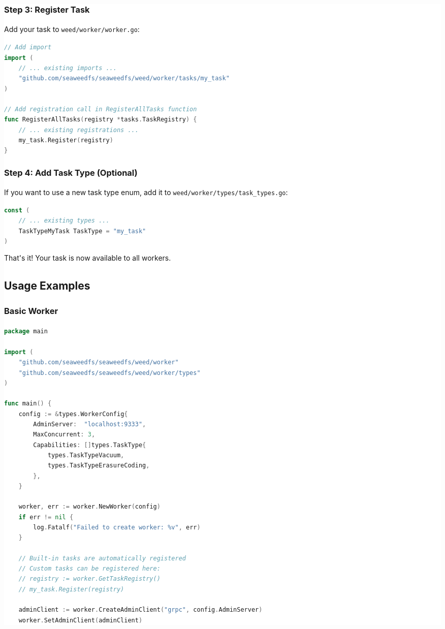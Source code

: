 ### Step 3: Register Task

Add your task to `weed/worker/worker.go`:

```go
// Add import
import (
    // ... existing imports ...
    "github.com/seaweedfs/seaweedfs/weed/worker/tasks/my_task"
)

// Add registration call in RegisterAllTasks function
func RegisterAllTasks(registry *tasks.TaskRegistry) {
    // ... existing registrations ...
    my_task.Register(registry)
}
```

### Step 4: Add Task Type (Optional)

If you want to use a new task type enum, add it to `weed/worker/types/task_types.go`:

```go
const (
    // ... existing types ...
    TaskTypeMyTask TaskType = "my_task"
)
```

That's it! Your task is now available to all workers.

## Usage Examples

### Basic Worker

```go
package main

import (
    "github.com/seaweedfs/seaweedfs/weed/worker"
    "github.com/seaweedfs/seaweedfs/weed/worker/types"
)

func main() {
    config := &types.WorkerConfig{
        AdminServer:  "localhost:9333",
        MaxConcurrent: 3,
        Capabilities: []types.TaskType{
            types.TaskTypeVacuum,
            types.TaskTypeErasureCoding,
        },
    }

    worker, err := worker.NewWorker(config)
    if err != nil {
        log.Fatalf("Failed to create worker: %v", err)
    }

    // Built-in tasks are automatically registered
    // Custom tasks can be registered here:
    // registry := worker.GetTaskRegistry()
    // my_task.Register(registry)

    adminClient := worker.CreateAdminClient("grpc", config.AdminServer)
    worker.SetAdminClient(adminClient)
```